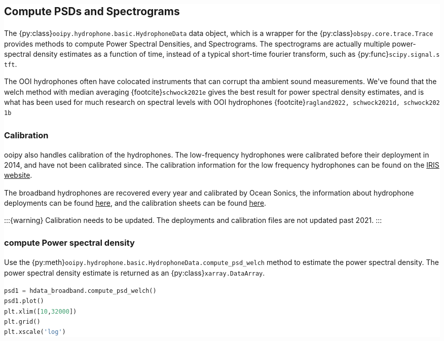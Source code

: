 ## Compute PSDs and Spectrograms
The {py:class}`ooipy.hydrophone.basic.HydrophoneData` data object, which is a wrapper for the {py:class}`obspy.core.trace.Trace` provides methods to compute Power Spectral Densities, and Spectrograms. The spectrograms are actually multiple power-spectral density estimates as a function of time, instead of a typical short-time fourier transform, such as {py:func}`scipy.signal.stft`.

The OOI hydrophones often have colocated instruments that can corrupt tha ambient sound measurements. We've found that the welch method with median averaging {footcite}`schwock2021e` gives the best result for power spectral density estimates, and is what has been used for much research on spectral levels with OOI hydrophones {footcite}`ragland2022, schwock2021d, schwock2021b`

### Calibration
ooipy also handles calibration of the hydrophones. The low-frequency hydrophones were calibrated before their deployment in 2014, and have not been calibrated since. The calibration information for the low frequency hydrophones can be found on the [IRIS website](http://ds.iris.edu/mda/OO/).

The broadband hydrophones are recovered every year and calibrated by Ocean Sonics, the information about hydrophone deployments can be found [here](https://github.com/OOI-CabledArray/deployments/blob/main/HYDBBA_deployments.csv), and the calibration sheets can be found [here](https://github.com/OOI-CabledArray/calibrationFiles/tree/master/HYDBBA).

:::{warning}
Calibration needs to be updated. The deployments and calibration files are not updated past 2021.
:::

### compute Power spectral density

Use the {py:meth}`ooipy.hydrophone.basic.HydrophoneData.compute_psd_welch` method to estimate the power spectral density. The power spectral density estimate is returned as an {py:class}`xarray.DataArray`.

```python
psd1 = hdata_broadband.compute_psd_welch()
psd1.plot()
plt.xlim([10,32000])
plt.grid()
plt.xscale('log')
```
